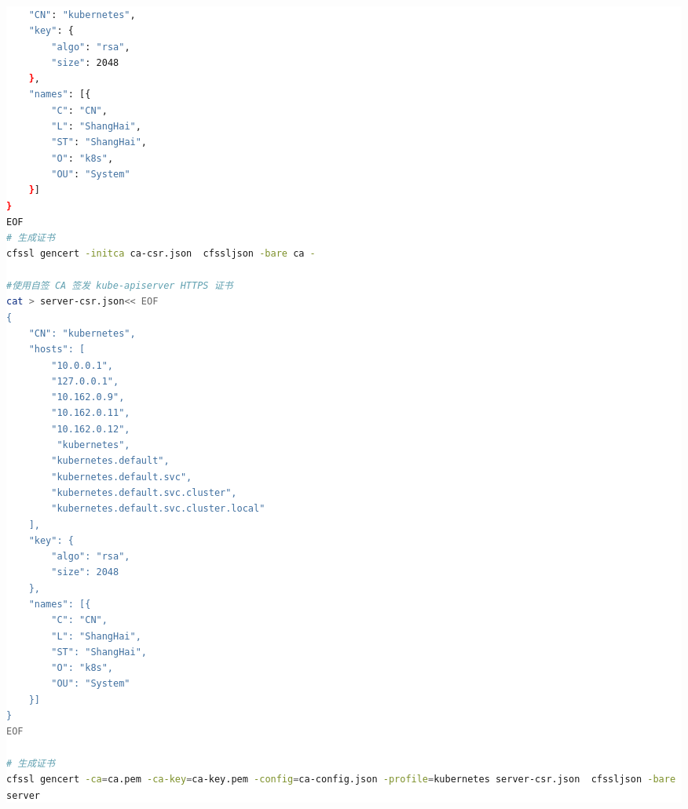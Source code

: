 ```bash
    "CN": "kubernetes",
    "key": {
        "algo": "rsa",
        "size": 2048
    },
    "names": [{
        "C": "CN",
        "L": "ShangHai",
        "ST": "ShangHai",
        "O": "k8s",
        "OU": "System"
    }]
}
EOF
# 生成证书
cfssl gencert -initca ca-csr.json  cfssljson -bare ca -

#使用自签 CA 签发 kube-apiserver HTTPS 证书
cat > server-csr.json<< EOF 
{
    "CN": "kubernetes",
    "hosts": [
        "10.0.0.1", 
        "127.0.0.1", 
        "10.162.0.9", 
        "10.162.0.11", 
        "10.162.0.12", 
         "kubernetes", 
        "kubernetes.default",
        "kubernetes.default.svc",
        "kubernetes.default.svc.cluster",
        "kubernetes.default.svc.cluster.local"
    ],
    "key": {
        "algo": "rsa",
        "size": 2048
    },
    "names": [{
        "C": "CN",
        "L": "ShangHai",
        "ST": "ShangHai",
        "O": "k8s",
        "OU": "System"
    }]
}
EOF

# 生成证书
cfssl gencert -ca=ca.pem -ca-key=ca-key.pem -config=ca-config.json -profile=kubernetes server-csr.json  cfssljson -bare server
```
